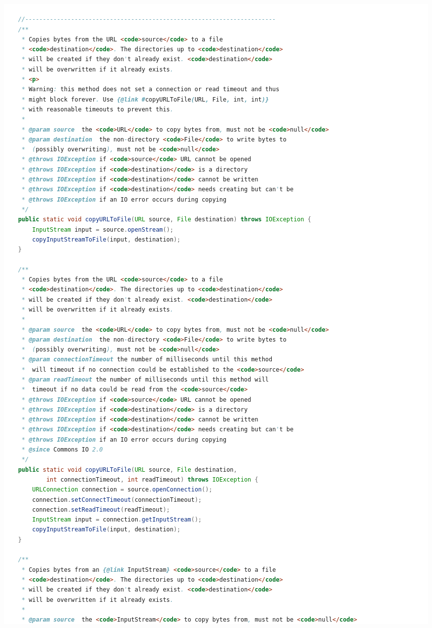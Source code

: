 ```java

    //-----------------------------------------------------------------------
    /**
     * Copies bytes from the URL <code>source</code> to a file
     * <code>destination</code>. The directories up to <code>destination</code>
     * will be created if they don't already exist. <code>destination</code>
     * will be overwritten if it already exists.
     * <p>
     * Warning: this method does not set a connection or read timeout and thus
     * might block forever. Use {@link #copyURLToFile(URL, File, int, int)}
     * with reasonable timeouts to prevent this.
     *
     * @param source  the <code>URL</code> to copy bytes from, must not be <code>null</code>
     * @param destination  the non-directory <code>File</code> to write bytes to
     *  (possibly overwriting), must not be <code>null</code>
     * @throws IOException if <code>source</code> URL cannot be opened
     * @throws IOException if <code>destination</code> is a directory
     * @throws IOException if <code>destination</code> cannot be written
     * @throws IOException if <code>destination</code> needs creating but can't be
     * @throws IOException if an IO error occurs during copying
     */
    public static void copyURLToFile(URL source, File destination) throws IOException {
        InputStream input = source.openStream();
        copyInputStreamToFile(input, destination);
    }

    /**
     * Copies bytes from the URL <code>source</code> to a file
     * <code>destination</code>. The directories up to <code>destination</code>
     * will be created if they don't already exist. <code>destination</code>
     * will be overwritten if it already exists.
     *
     * @param source  the <code>URL</code> to copy bytes from, must not be <code>null</code>
     * @param destination  the non-directory <code>File</code> to write bytes to
     *  (possibly overwriting), must not be <code>null</code>
     * @param connectionTimeout the number of milliseconds until this method
     *  will timeout if no connection could be established to the <code>source</code>
     * @param readTimeout the number of milliseconds until this method will
     *  timeout if no data could be read from the <code>source</code> 
     * @throws IOException if <code>source</code> URL cannot be opened
     * @throws IOException if <code>destination</code> is a directory
     * @throws IOException if <code>destination</code> cannot be written
     * @throws IOException if <code>destination</code> needs creating but can't be
     * @throws IOException if an IO error occurs during copying
     * @since Commons IO 2.0
     */
    public static void copyURLToFile(URL source, File destination,
            int connectionTimeout, int readTimeout) throws IOException {
        URLConnection connection = source.openConnection();
        connection.setConnectTimeout(connectionTimeout);
        connection.setReadTimeout(readTimeout);
        InputStream input = connection.getInputStream();
        copyInputStreamToFile(input, destination);
    }

    /**
     * Copies bytes from an {@link InputStream} <code>source</code> to a file
     * <code>destination</code>. The directories up to <code>destination</code>
     * will be created if they don't already exist. <code>destination</code>
     * will be overwritten if it already exists.
     *
     * @param source  the <code>InputStream</code> to copy bytes from, must not be <code>null</code>
```